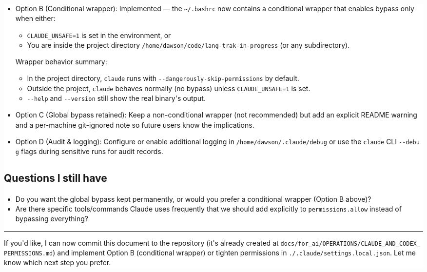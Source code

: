 - Option B (Conditional wrapper): Implemented — the `~/.bashrc` now contains a conditional wrapper that enables bypass only when either:
  - `CLAUDE_UNSAFE=1` is set in the environment, or
  - You are inside the project directory `/home/dawson/code/lang-trak-in-progress` (or any subdirectory).

  Wrapper behavior summary:
  - In the project directory, `claude` runs with `--dangerously-skip-permissions` by default.
  - Outside the project, `claude` behaves normally (no bypass) unless `CLAUDE_UNSAFE=1` is set.
  - `--help` and `--version` still show the real binary's output.

- Option C (Global bypass retained): Keep a non-conditional wrapper (not recommended) but add an explicit README warning and a per-machine git-ignored note so future users know the implications.

- Option D (Audit & logging): Configure or enable additional logging in `/home/dawson/.claude/debug` or use the `claude` CLI `--debug` flags during sensitive runs for audit records.

## Questions I still have

- Do you want the global bypass kept permanently, or would you prefer a conditional wrapper (Option B above)?
- Are there specific tools/commands Claude uses frequently that we should add explicitly to `permissions.allow` instead of bypassing everything?

---

If you'd like, I can now commit this document to the repository (it's already created at `docs/for_ai/OPERATIONS/CLAUDE_AND_CODEX_PERMISSIONS.md`) and implement Option B (conditional wrapper) or tighten permissions in `./.claude/settings.local.json`. Let me know which next step you prefer.